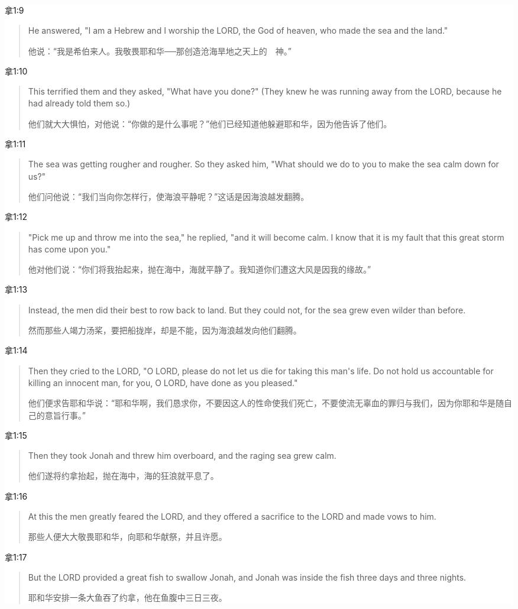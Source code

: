
拿1:9
> He answered, "I am a Hebrew and I worship the LORD, the God of heaven, who made the sea and the land."
>
> 他说：“我是希伯来人。我敬畏耶和华──那创造沧海旱地之天上的　神。”


拿1:10
> This terrified them and they asked, "What have you done?" (They knew he was running away from the LORD, because he had already told them so.)
>
> 他们就大大惧怕，对他说：“你做的是什么事呢？”他们已经知道他躲避耶和华，因为他告诉了他们。


拿1:11
> The sea was getting rougher and rougher. So they asked him, "What should we do to you to make the sea calm down for us?"
>
> 他们问他说：“我们当向你怎样行，使海浪平静呢？”这话是因海浪越发翻腾。


拿1:12
> "Pick me up and throw me into the sea," he replied, "and it will become calm. I know that it is my fault that this great storm has come upon you."
>
> 他对他们说：“你们将我抬起来，抛在海中，海就平静了。我知道你们遭这大风是因我的缘故。”


拿1:13
> Instead, the men did their best to row back to land. But they could not, for the sea grew even wilder than before.
>
> 然而那些人竭力汤桨，要把船拢岸，却是不能，因为海浪越发向他们翻腾。


拿1:14
> Then they cried to the LORD, "O LORD, please do not let us die for taking this man's life. Do not hold us accountable for killing an innocent man, for you, O LORD, have done as you pleased."
>
> 他们便求告耶和华说：“耶和华啊，我们恳求你，不要因这人的性命使我们死亡，不要使流无辜血的罪归与我们，因为你耶和华是随自己的意旨行事。”


拿1:15
> Then they took Jonah and threw him overboard, and the raging sea grew calm.
>
> 他们遂将约拿抬起，抛在海中，海的狂浪就平息了。


拿1:16
> At this the men greatly feared the LORD, and they offered a sacrifice to the LORD and made vows to him.
>
> 那些人便大大敬畏耶和华，向耶和华献祭，并且许愿。


拿1:17
> But the LORD provided a great fish to swallow Jonah, and Jonah was inside the fish three days and three nights.
>
> 耶和华安排一条大鱼吞了约拿，他在鱼腹中三日三夜。
